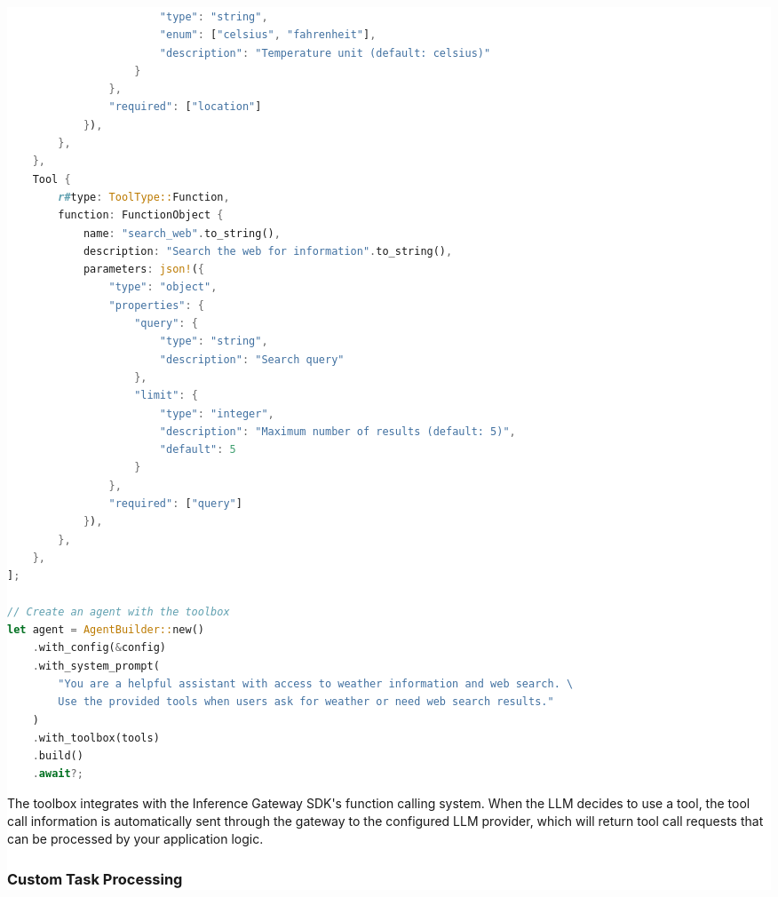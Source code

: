 ```rust
                        "type": "string",
                        "enum": ["celsius", "fahrenheit"],
                        "description": "Temperature unit (default: celsius)"
                    }
                },
                "required": ["location"]
            }),
        },
    },
    Tool {
        r#type: ToolType::Function,
        function: FunctionObject {
            name: "search_web".to_string(),
            description: "Search the web for information".to_string(),
            parameters: json!({
                "type": "object",
                "properties": {
                    "query": {
                        "type": "string",
                        "description": "Search query"
                    },
                    "limit": {
                        "type": "integer",
                        "description": "Maximum number of results (default: 5)",
                        "default": 5
                    }
                },
                "required": ["query"]
            }),
        },
    },
];

// Create an agent with the toolbox
let agent = AgentBuilder::new()
    .with_config(&config)
    .with_system_prompt(
        "You are a helpful assistant with access to weather information and web search. \
        Use the provided tools when users ask for weather or need web search results."
    )
    .with_toolbox(tools)
    .build()
    .await?;
```

The toolbox integrates with the Inference Gateway SDK's function calling system. When the LLM decides to use a tool, the tool call information is automatically sent through the gateway to the configured LLM provider, which will return tool call requests that can be processed by your application logic.

### Custom Task Processing
